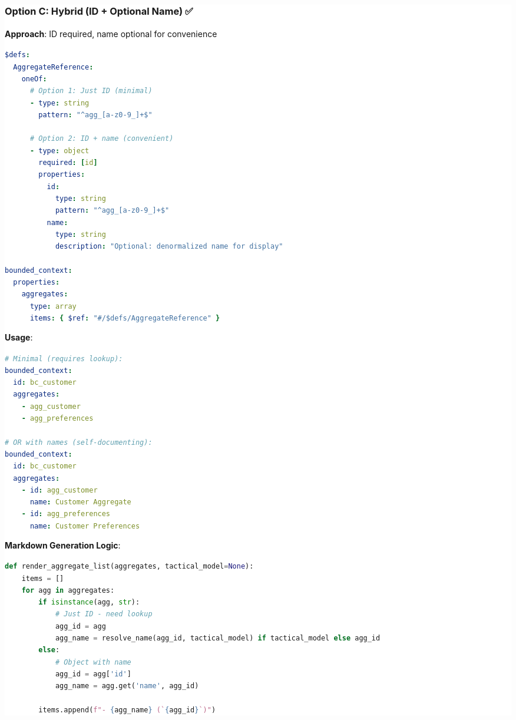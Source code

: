 
### Option C: Hybrid (ID + Optional Name) ✅

**Approach**: ID required, name optional for convenience

```yaml
$defs:
  AggregateReference:
    oneOf:
      # Option 1: Just ID (minimal)
      - type: string
        pattern: "^agg_[a-z0-9_]+$"

      # Option 2: ID + name (convenient)
      - type: object
        required: [id]
        properties:
          id:
            type: string
            pattern: "^agg_[a-z0-9_]+$"
          name:
            type: string
            description: "Optional: denormalized name for display"

bounded_context:
  properties:
    aggregates:
      type: array
      items: { $ref: "#/$defs/AggregateReference" }
```

**Usage**:

```yaml
# Minimal (requires lookup):
bounded_context:
  id: bc_customer
  aggregates:
    - agg_customer
    - agg_preferences

# OR with names (self-documenting):
bounded_context:
  id: bc_customer
  aggregates:
    - id: agg_customer
      name: Customer Aggregate
    - id: agg_preferences
      name: Customer Preferences
```

**Markdown Generation Logic**:

```python
def render_aggregate_list(aggregates, tactical_model=None):
    items = []
    for agg in aggregates:
        if isinstance(agg, str):
            # Just ID - need lookup
            agg_id = agg
            agg_name = resolve_name(agg_id, tactical_model) if tactical_model else agg_id
        else:
            # Object with name
            agg_id = agg['id']
            agg_name = agg.get('name', agg_id)

        items.append(f"- {agg_name} (`{agg_id}`)")
```